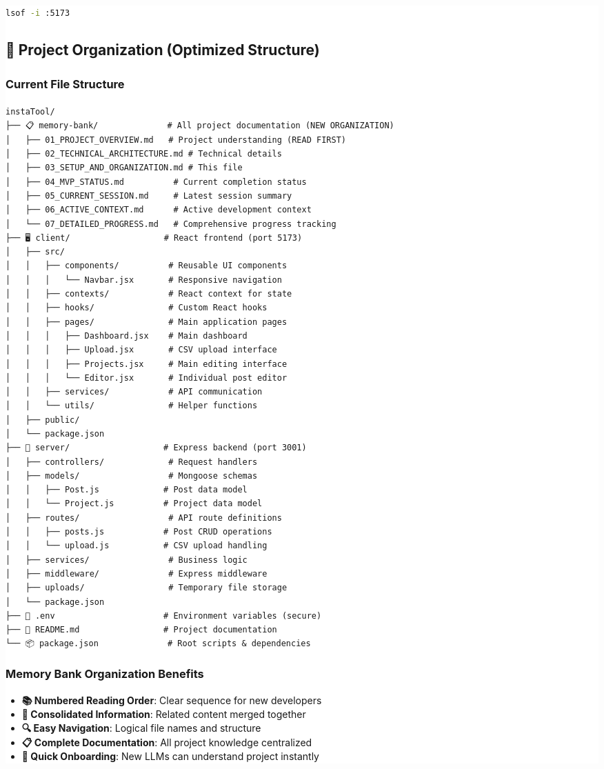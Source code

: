 ```bash
lsof -i :5173
```

## 📁 Project Organization (Optimized Structure)

### Current File Structure
```
instaTool/
├── 📋 memory-bank/              # All project documentation (NEW ORGANIZATION)
│   ├── 01_PROJECT_OVERVIEW.md   # Project understanding (READ FIRST)
│   ├── 02_TECHNICAL_ARCHITECTURE.md # Technical details
│   ├── 03_SETUP_AND_ORGANIZATION.md # This file
│   ├── 04_MVP_STATUS.md          # Current completion status
│   ├── 05_CURRENT_SESSION.md     # Latest session summary
│   ├── 06_ACTIVE_CONTEXT.md      # Active development context
│   └── 07_DETAILED_PROGRESS.md   # Comprehensive progress tracking
├── 🖥️ client/                   # React frontend (port 5173)
│   ├── src/
│   │   ├── components/          # Reusable UI components
│   │   │   └── Navbar.jsx       # Responsive navigation
│   │   ├── contexts/            # React context for state
│   │   ├── hooks/               # Custom React hooks
│   │   ├── pages/               # Main application pages
│   │   │   ├── Dashboard.jsx    # Main dashboard
│   │   │   ├── Upload.jsx       # CSV upload interface
│   │   │   ├── Projects.jsx     # Main editing interface
│   │   │   └── Editor.jsx       # Individual post editor
│   │   ├── services/            # API communication
│   │   └── utils/               # Helper functions
│   ├── public/
│   └── package.json
├── 🔧 server/                   # Express backend (port 3001)
│   ├── controllers/             # Request handlers
│   ├── models/                  # Mongoose schemas
│   │   ├── Post.js             # Post data model
│   │   └── Project.js          # Project data model
│   ├── routes/                  # API route definitions
│   │   ├── posts.js            # Post CRUD operations
│   │   └── upload.js           # CSV upload handling
│   ├── services/                # Business logic
│   ├── middleware/              # Express middleware
│   ├── uploads/                 # Temporary file storage
│   └── package.json
├── 🔐 .env                      # Environment variables (secure)
├── 📝 README.md                 # Project documentation
└── 📦 package.json              # Root scripts & dependencies
```

### Memory Bank Organization Benefits
- **📚 Numbered Reading Order**: Clear sequence for new developers
- **🎯 Consolidated Information**: Related content merged together
- **🔍 Easy Navigation**: Logical file names and structure
- **📋 Complete Documentation**: All project knowledge centralized
- **🚀 Quick Onboarding**: New LLMs can understand project instantly
